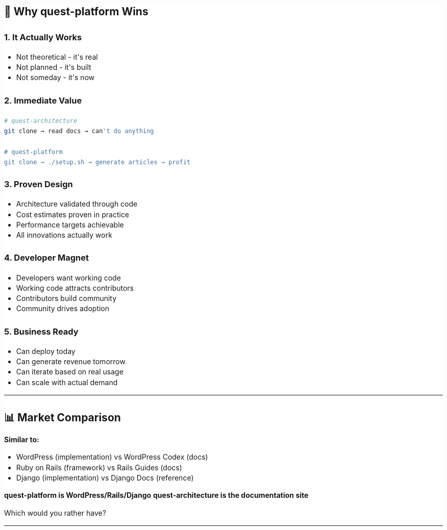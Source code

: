 
## 🚀 Why quest-platform Wins

### 1. **It Actually Works**
- Not theoretical - it's real
- Not planned - it's built
- Not someday - it's now

### 2. **Immediate Value**
```bash
# quest-architecture
git clone → read docs → can't do anything

# quest-platform
git clone → ./setup.sh → generate articles → profit
```

### 3. **Proven Design**
- Architecture validated through code
- Cost estimates proven in practice
- Performance targets achievable
- All innovations actually work

### 4. **Developer Magnet**
- Developers want working code
- Working code attracts contributors
- Contributors build community
- Community drives adoption

### 5. **Business Ready**
- Can deploy today
- Can generate revenue tomorrow
- Can iterate based on real usage
- Can scale with actual demand

---

## 📊 Market Comparison

**Similar to:**
- WordPress (implementation) vs WordPress Codex (docs)
- Ruby on Rails (framework) vs Rails Guides (docs)
- Django (implementation) vs Django Docs (reference)

**quest-platform is WordPress/Rails/Django**
**quest-architecture is the documentation site**

Which would you rather have?

---
